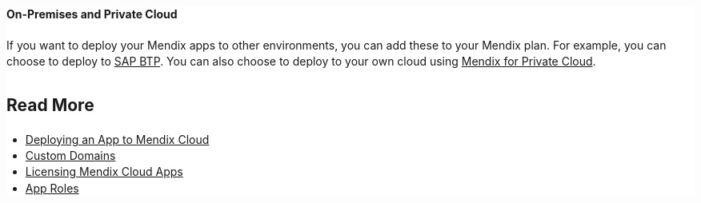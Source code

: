 #### On-Premises and Private Cloud

If you want to deploy your Mendix apps to other environments, you can add these to your Mendix plan. For example, you can choose to deploy to [SAP BTP](/developerportal/deploy/sap-cloud-platform/). You can also choose to deploy to your own cloud using [Mendix for Private Cloud](/developerportal/deploy/private-cloud/).

## Read More

* [Deploying an App to Mendix Cloud](/developerportal/deploy/mendix-cloud-deploy/deploying-an-app/)
* [Custom Domains](/developerportal/deploy/custom-domains/)
* [Licensing Mendix Cloud Apps](/developerportal/deploy/licensing-apps/)
* [App Roles](/developerportal/general/app-roles/)
